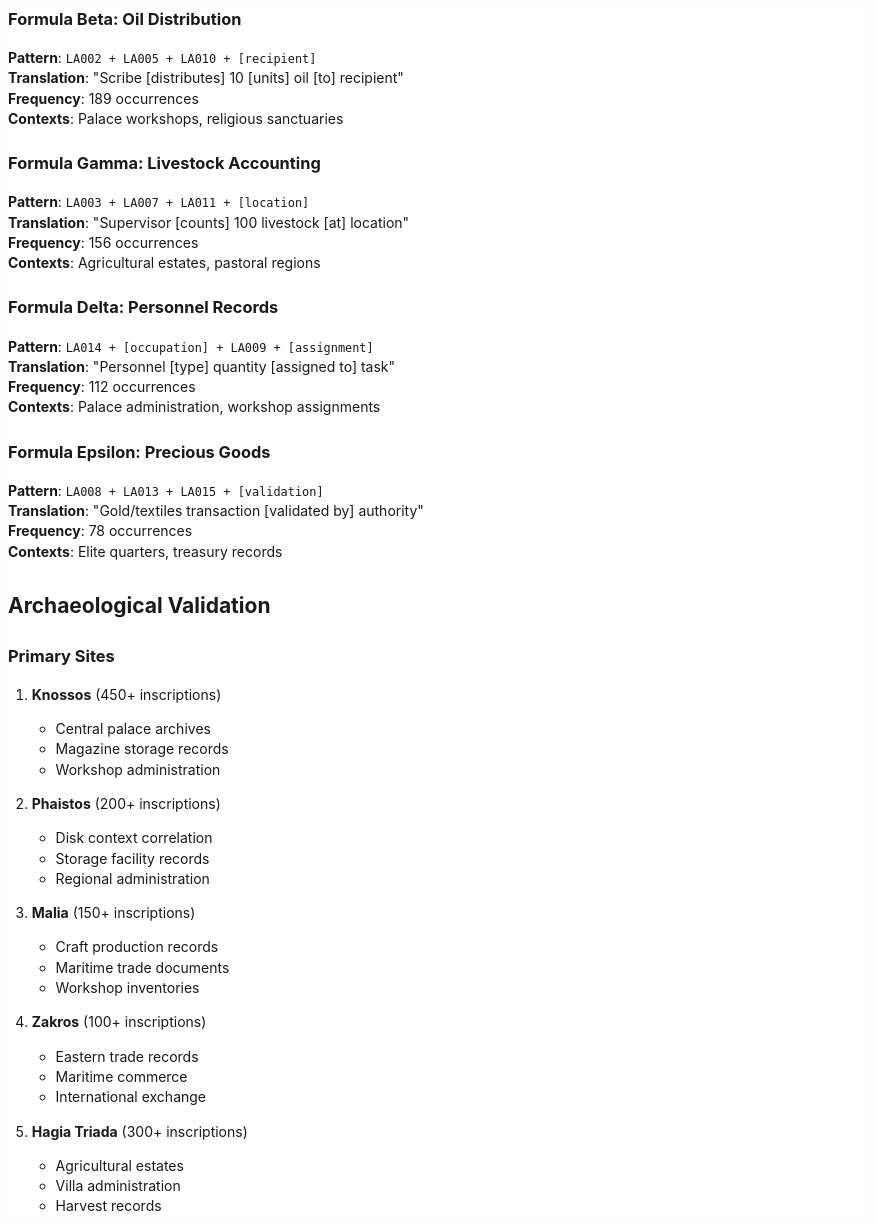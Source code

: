 ### Formula Beta: Oil Distribution
**Pattern**: `LA002 + LA005 + LA010 + [recipient]`  
**Translation**: "Scribe [distributes] 10 [units] oil [to] recipient"  
**Frequency**: 189 occurrences  
**Contexts**: Palace workshops, religious sanctuaries

### Formula Gamma: Livestock Accounting
**Pattern**: `LA003 + LA007 + LA011 + [location]`  
**Translation**: "Supervisor [counts] 100 livestock [at] location"  
**Frequency**: 156 occurrences  
**Contexts**: Agricultural estates, pastoral regions

### Formula Delta: Personnel Records
**Pattern**: `LA014 + [occupation] + LA009 + [assignment]`  
**Translation**: "Personnel [type] quantity [assigned to] task"  
**Frequency**: 112 occurrences  
**Contexts**: Palace administration, workshop assignments

### Formula Epsilon: Precious Goods
**Pattern**: `LA008 + LA013 + LA015 + [validation]`  
**Translation**: "Gold/textiles transaction [validated by] authority"  
**Frequency**: 78 occurrences  
**Contexts**: Elite quarters, treasury records

## Archaeological Validation

### Primary Sites
1. **Knossos** (450+ inscriptions)
   - Central palace archives
   - Magazine storage records
   - Workshop administration

2. **Phaistos** (200+ inscriptions)
   - Disk context correlation
   - Storage facility records
   - Regional administration

3. **Malia** (150+ inscriptions)
   - Craft production records
   - Maritime trade documents
   - Workshop inventories

4. **Zakros** (100+ inscriptions)
   - Eastern trade records
   - Maritime commerce
   - International exchange

5. **Hagia Triada** (300+ inscriptions)
   - Agricultural estates
   - Villa administration
   - Harvest records
